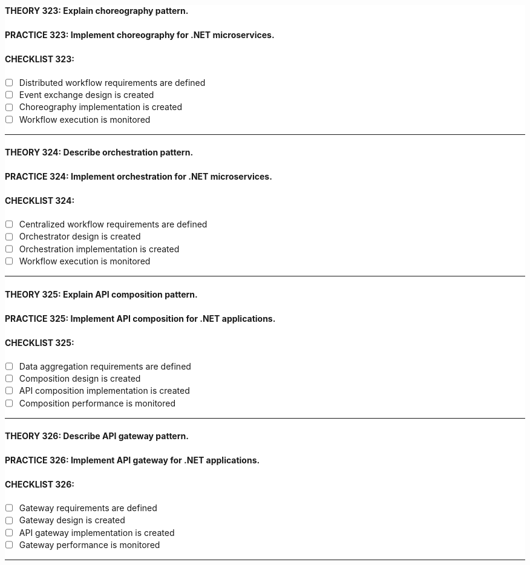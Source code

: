 
#### THEORY 323: Explain choreography pattern.

#### PRACTICE 323: Implement choreography for .NET microservices.

#### CHECKLIST 323:

- [ ] Distributed workflow requirements are defined
- [ ] Event exchange design is created
- [ ] Choreography implementation is created
- [ ] Workflow execution is monitored

---

#### THEORY 324: Describe orchestration pattern.

#### PRACTICE 324: Implement orchestration for .NET microservices.

#### CHECKLIST 324:

- [ ] Centralized workflow requirements are defined
- [ ] Orchestrator design is created
- [ ] Orchestration implementation is created
- [ ] Workflow execution is monitored

---

#### THEORY 325: Explain API composition pattern.

#### PRACTICE 325: Implement API composition for .NET applications.

#### CHECKLIST 325:

- [ ] Data aggregation requirements are defined
- [ ] Composition design is created
- [ ] API composition implementation is created
- [ ] Composition performance is monitored

---

#### THEORY 326: Describe API gateway pattern.

#### PRACTICE 326: Implement API gateway for .NET applications.

#### CHECKLIST 326:

- [ ] Gateway requirements are defined
- [ ] Gateway design is created
- [ ] API gateway implementation is created
- [ ] Gateway performance is monitored

---